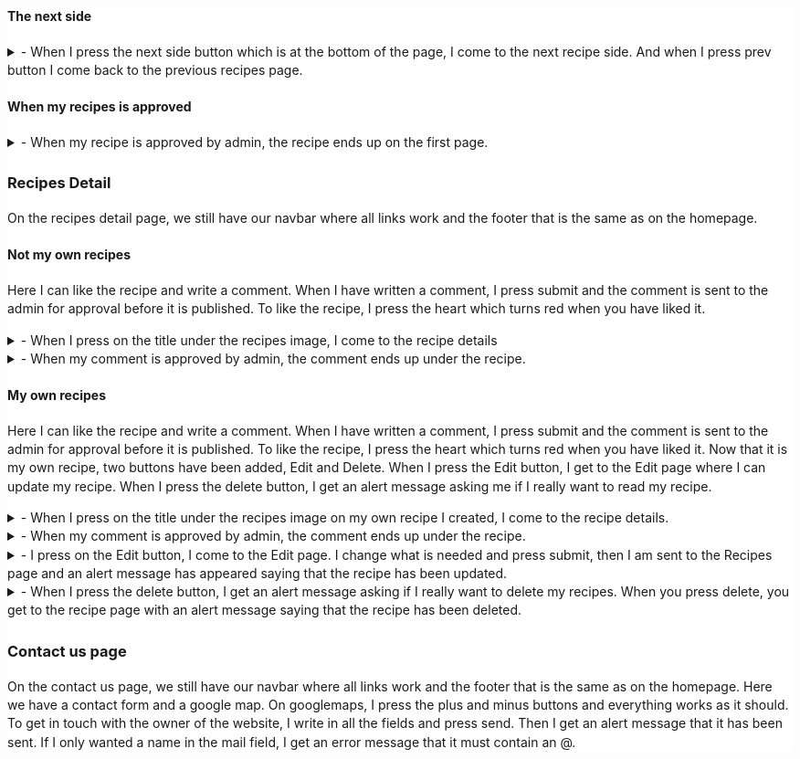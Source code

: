 #### The next side
<details><summary>- When I press the next side button which is at the bottom of the page, I come to the next recipe side. And when I press prev button I come back to the previous recipes page.</summary></details>

#### When my recipes is approved
<details><summary>- When my recipe is approved by admin, the recipe ends up on the first page.</summary></details>


### Recipes Detail
On the recipes detail page, we still have our navbar where all links work and the footer that is the same as on the homepage. 

#### Not my own recipes
Here I can like the recipe and write a comment. When I have written a comment, I press submit and the comment is sent to the admin for approval before it is published. To like the recipe, I press the heart which turns red when you have liked it.

<details><summary>- When I press on the title under the recipes image, I come to the recipe details</summary></details>

<details><summary>- When my comment is approved by admin, the comment ends up under the recipe.</summary></details>


#### My own recipes
Here I can like the recipe and write a comment. When I have written a comment, I press submit and the comment is sent to the admin for approval before it is published. To like the recipe, I press the heart which turns red when you have liked it. Now that it is my own recipe, two buttons have been added, Edit and Delete. When I press the Edit button, I get to the Edit page where I can update my recipe.
When I press the delete button, I get an alert message asking me if I really want to read my recipe.

<details><summary>- When I press on the title under the recipes image on my own recipe I created, I come to the recipe details.</summary></details>

<details><summary>- When my comment is approved by admin, the comment ends up under the recipe.</summary></details>

<details><summary>- I press on the Edit button, I come to the Edit page. I change what is needed and press submit, then I am sent to the Recipes page and an alert message has appeared saying that the recipe has been updated. </summary></details>

<details><summary>- When I press the delete button, I get an alert message asking if I really want to delete my recipes. When you press delete, you get to the recipe page with an alert message saying that the recipe has been deleted.</summary></details>

### Contact us page
On the contact us page, we still have our navbar where all links work and the footer that is the same as on the homepage. Here we have a contact form and a google map. On googlemaps, I press the plus and minus buttons and everything works as it should. To get in touch with the owner of the website, I write in all the fields and press send. Then I get an alert message that it has been sent. If I only wanted a name in the mail field, I get an error message that it must contain an @.
